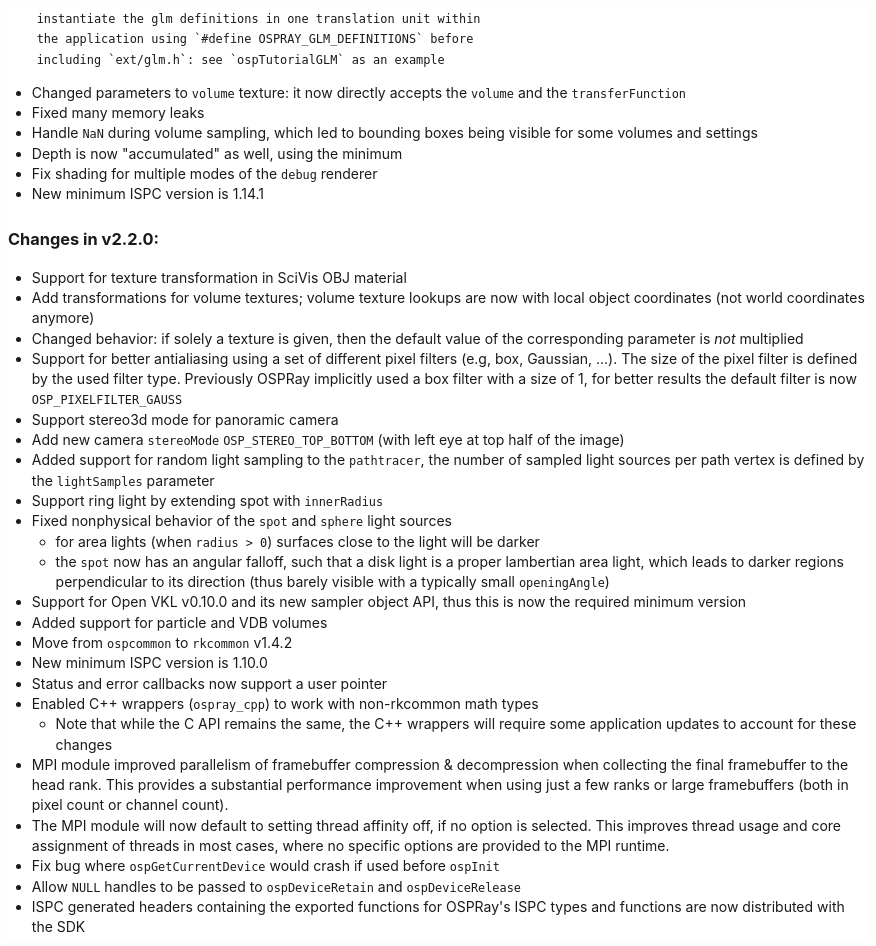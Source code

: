         instantiate the glm definitions in one translation unit within
        the application using `#define OSPRAY_GLM_DEFINITIONS` before
        including `ext/glm.h`: see `ospTutorialGLM` as an example
-   Changed parameters to `volume` texture: it now directly accepts the
    `volume` and the `transferFunction`
-   Fixed many memory leaks
-   Handle `NaN` during volume sampling, which led to bounding boxes
    being visible for some volumes and settings
-   Depth is now "accumulated" as well, using the minimum
-   Fix shading for multiple modes of the `debug` renderer
-   New minimum ISPC version is 1.14.1

### Changes in v2.2.0:

-   Support for texture transformation in SciVis OBJ material
-   Add transformations for volume textures; volume texture lookups are
    now with local object coordinates (not world coordinates anymore)
-   Changed behavior: if solely a texture is given, then the default
    value of the corresponding parameter is *not* multiplied
-   Support for better antialiasing using a set of different pixel
    filters (e.g, box, Gaussian, ...). The size of the pixel filter is
    defined by the used filter type. Previously OSPRay implicitly used a
    box filter with a size of 1, for better results the default filter
    is now `OSP_PIXELFILTER_GAUSS`
-   Support stereo3d mode for panoramic camera
-   Add new camera `stereoMode` `OSP_STEREO_TOP_BOTTOM` (with left eye
    at top half of the image)
-   Added support for random light sampling to the `pathtracer`, the
    number of sampled light sources per path vertex is defined by the
    `lightSamples` parameter
-   Support ring light by extending spot with `innerRadius`
-   Fixed nonphysical behavior of the `spot` and `sphere` light sources
    -   for area lights (when `radius > 0`) surfaces close to the light
        will be darker
    -   the `spot` now has an angular falloff, such that a disk light is
        a proper lambertian area light, which leads to darker regions
        perpendicular to its direction (thus barely visible with a
        typically small `openingAngle`)
-   Support for Open VKL v0.10.0 and its new sampler object API, thus
    this is now the required minimum version
-   Added support for particle and VDB volumes
-   Move from `ospcommon` to `rkcommon` v1.4.2
-   New minimum ISPC version is 1.10.0
-   Status and error callbacks now support a user pointer
-   Enabled C++ wrappers (`ospray_cpp`) to work with non-rkcommon math
    types
    -   Note that while the C API remains the same, the C++ wrappers
        will require some application updates to account for these
        changes
-   MPI module improved parallelism of framebuffer compression &
    decompression when collecting the final framebuffer to the head
    rank. This provides a substantial performance improvement when using
    just a few ranks or large framebuffers (both in pixel count or
    channel count).
-   The MPI module will now default to setting thread affinity off, if
    no option is selected. This improves thread usage and core
    assignment of threads in most cases, where no specific options are
    provided to the MPI runtime.
-   Fix bug where `ospGetCurrentDevice` would crash if used before
    `ospInit`
-   Allow `NULL` handles to be passed to `ospDeviceRetain` and
    `ospDeviceRelease`
-   ISPC generated headers containing the exported functions for
    OSPRay's ISPC types and functions are now distributed with the SDK